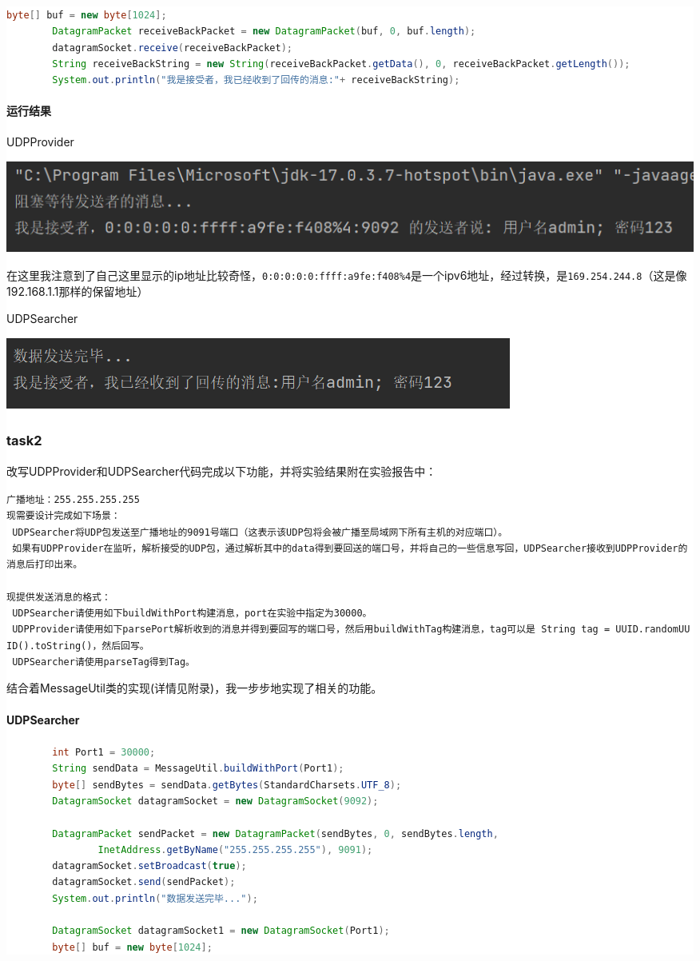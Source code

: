 ```java
byte[] buf = new byte[1024];
        DatagramPacket receiveBackPacket = new DatagramPacket(buf, 0, buf.length);
        datagramSocket.receive(receiveBackPacket);
        String receiveBackString = new String(receiveBackPacket.getData(), 0, receiveBackPacket.getLength());
        System.out.println("我是接受者，我已经收到了回传的消息:"+ receiveBackString);
```

#### 运行结果

UDPProvider

![image-20230505231852509](image-20230505231852509.png)

在这里我注意到了自己这里显示的ip地址比较奇怪，`0:0:0:0:0:ffff:a9fe:f408%4`是一个ipv6地址，经过转换，是`169.254.244.8`（这是像192.168.1.1那样的保留地址）

UDPSearcher

![image-20230505231921604](image-20230505231921604.png)

### task2

改写UDPProvider和UDPSearcher代码完成以下功能，并将实验结果附在实验报告中：

```
⼴播地址：255.255.255.255
现需要设计完成如下场景：
 UDPSearcher将UDP包发送⾄⼴播地址的9091号端⼝（这表示该UDP包将会被⼴播⾄局域⽹下所有主机的对应端⼝）。
 如果有UDPProvider在监听，解析接受的UDP包，通过解析其中的data得到要回送的端⼝号，并将⾃⼰的⼀些信息写回，UDPSearcher接收到UDPProvider的消息后打印出来。
 
现提供发送消息的格式：
 UDPSearcher请使⽤如下buildWithPort构建消息，port在实验中指定为30000。
 UDPProvider请使⽤如下parsePort解析收到的消息并得到要回写的端⼝号，然后⽤buildWithTag构建消息，tag可以是 String tag = UUID.randomUUID().toString()，然后回写。
 UDPSearcher请使⽤parseTag得到Tag。
```

结合着MessageUtil类的实现(详情见附录)，我一步步地实现了相关的功能。

#### UDPSearcher

```java
        int Port1 = 30000;
        String sendData = MessageUtil.buildWithPort(Port1);
        byte[] sendBytes = sendData.getBytes(StandardCharsets.UTF_8);
        DatagramSocket datagramSocket = new DatagramSocket(9092);

        DatagramPacket sendPacket = new DatagramPacket(sendBytes, 0, sendBytes.length,
                InetAddress.getByName("255.255.255.255"), 9091);
		datagramSocket.setBroadcast(true);
        datagramSocket.send(sendPacket);
        System.out.println("数据发送完毕...");

        DatagramSocket datagramSocket1 = new DatagramSocket(Port1);
        byte[] buf = new byte[1024];
```